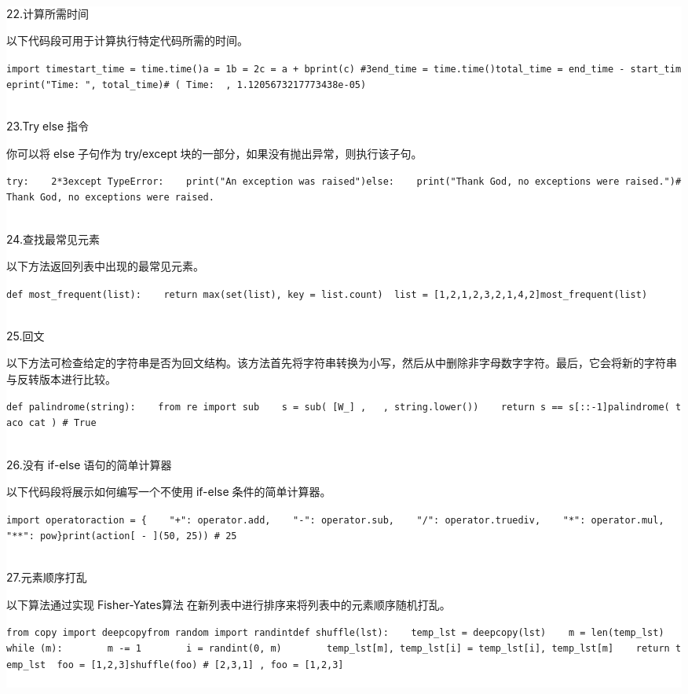 22.计算所需时间

以下代码段可用于计算执行特定代码所需的时间。

```
import timestart_time = time.time()a = 1b = 2c = a + bprint(c) #3end_time = time.time()total_time = end_time - start_timeprint("Time: ", total_time)# ( Time:  , 1.1205673217773438e-05)


```

23.Try else 指令

你可以将 else 子句作为 try/except 块的一部分，如果没有抛出异常，则执行该子句。

```
try:    2*3except TypeError:    print("An exception was raised")else:    print("Thank God, no exceptions were raised.")#Thank God, no exceptions were raised.


```

24.查找最常见元素

以下方法返回列表中出现的最常见元素。

```
def most_frequent(list):    return max(set(list), key = list.count)  list = [1,2,1,2,3,2,1,4,2]most_frequent(list)


```

25.回文

以下方法可检查给定的字符串是否为回文结构。该方法首先将字符串转换为小写，然后从中删除非字母数字字符。最后，它会将新的字符串与反转版本进行比较。

```
def palindrome(string):    from re import sub    s = sub( [W_] ,   , string.lower())    return s == s[::-1]palindrome( taco cat ) # True


```

26.没有 if-else 语句的简单计算器

以下代码段将展示如何编写一个不使用 if-else 条件的简单计算器。

```
import operatoraction = {    "+": operator.add,    "-": operator.sub,    "/": operator.truediv,    "*": operator.mul,    "**": pow}print(action[ - ](50, 25)) # 25


```

27.元素顺序打乱

以下算法通过实现 Fisher-Yates算法 在新列表中进行排序来将列表中的元素顺序随机打乱。

```
from copy import deepcopyfrom random import randintdef shuffle(lst):    temp_lst = deepcopy(lst)    m = len(temp_lst)    while (m):        m -= 1        i = randint(0, m)        temp_lst[m], temp_lst[i] = temp_lst[i], temp_lst[m]    return temp_lst  foo = [1,2,3]shuffle(foo) # [2,3,1] , foo = [1,2,3]


```
